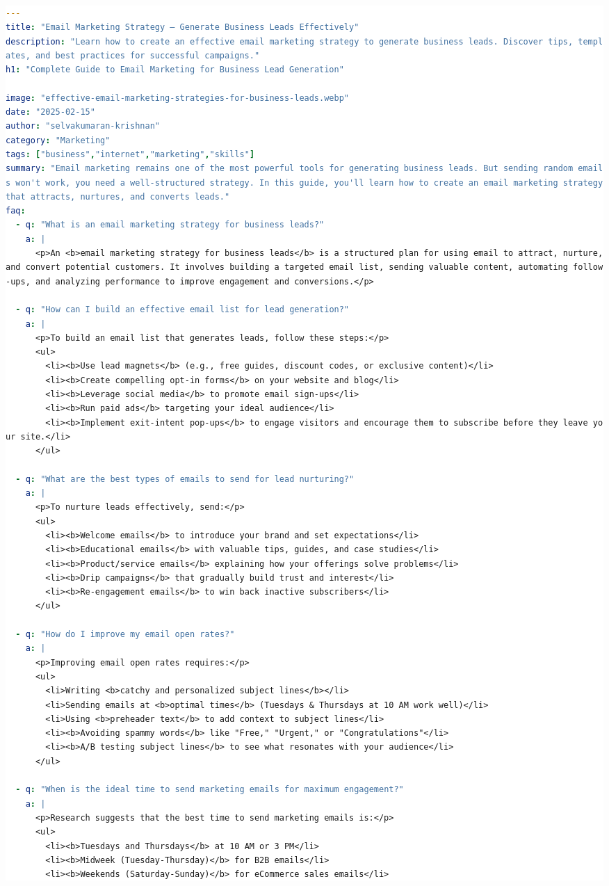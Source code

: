 ```yaml
---
title: "Email Marketing Strategy – Generate Business Leads Effectively"
description: "Learn how to create an effective email marketing strategy to generate business leads. Discover tips, templates, and best practices for successful campaigns."
h1: "Complete Guide to Email Marketing for Business Lead Generation"

image: "effective-email-marketing-strategies-for-business-leads.webp"
date: "2025-02-15"
author: "selvakumaran-krishnan"
category: "Marketing"
tags: ["business","internet","marketing","skills"]
summary: "Email marketing remains one of the most powerful tools for generating business leads. But sending random emails won't work, you need a well-structured strategy. In this guide, you'll learn how to create an email marketing strategy that attracts, nurtures, and converts leads."
faq:
  - q: "What is an email marketing strategy for business leads?"
    a: |
      <p>An <b>email marketing strategy for business leads</b> is a structured plan for using email to attract, nurture, and convert potential customers. It involves building a targeted email list, sending valuable content, automating follow-ups, and analyzing performance to improve engagement and conversions.</p>

  - q: "How can I build an effective email list for lead generation?"
    a: |
      <p>To build an email list that generates leads, follow these steps:</p>
      <ul>
        <li><b>Use lead magnets</b> (e.g., free guides, discount codes, or exclusive content)</li>
        <li><b>Create compelling opt-in forms</b> on your website and blog</li>
        <li><b>Leverage social media</b> to promote email sign-ups</li>
        <li><b>Run paid ads</b> targeting your ideal audience</li>
        <li><b>Implement exit-intent pop-ups</b> to engage visitors and encourage them to subscribe before they leave your site.</li>
      </ul>

  - q: "What are the best types of emails to send for lead nurturing?"
    a: |
      <p>To nurture leads effectively, send:</p>
      <ul>
        <li><b>Welcome emails</b> to introduce your brand and set expectations</li>
        <li><b>Educational emails</b> with valuable tips, guides, and case studies</li>
        <li><b>Product/service emails</b> explaining how your offerings solve problems</li>
        <li><b>Drip campaigns</b> that gradually build trust and interest</li>
        <li><b>Re-engagement emails</b> to win back inactive subscribers</li>
      </ul>

  - q: "How do I improve my email open rates?"
    a: |
      <p>Improving email open rates requires:</p>
      <ul>
        <li>Writing <b>catchy and personalized subject lines</b></li>
        <li>Sending emails at <b>optimal times</b> (Tuesdays & Thursdays at 10 AM work well)</li>
        <li>Using <b>preheader text</b> to add context to subject lines</li>
        <li><b>Avoiding spammy words</b> like "Free," "Urgent," or "Congratulations"</li>
        <li><b>A/B testing subject lines</b> to see what resonates with your audience</li>
      </ul>

  - q: "When is the ideal time to send marketing emails for maximum engagement?"
    a: |
      <p>Research suggests that the best time to send marketing emails is:</p>
      <ul>
        <li><b>Tuesdays and Thursdays</b> at 10 AM or 3 PM</li>
        <li><b>Midweek (Tuesday-Thursday)</b> for B2B emails</li>
        <li><b>Weekends (Saturday-Sunday)</b> for eCommerce sales emails</li>
```